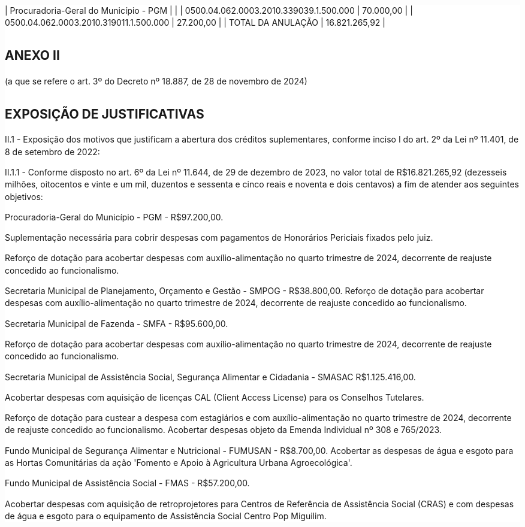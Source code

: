 | Procuradoria-Geral do Município - PGM                    |               |
| 0500.04.062.0003.2010.339039.1.500.000                   | 70.000,00     |
| 0500.04.062.0003.2010.319011.1.500.000                   | 27.200,00     |
| TOTAL DA ANULAÇÃO                                        | 16.821.265,92 |

## ANEXO II

(a que se refere o art. 3º do Decreto nº 18.887, de 28 de novembro de 2024)

## EXPOSIÇÃO DE JUSTIFICATIVAS

II.1  -  Exposição  dos  motivos  que  justificam  a  abertura  dos  créditos  suplementares, conforme inciso I do art. 2º da Lei nº 11.401, de 8 de setembro de 2022:

II.1.1 - Conforme disposto no art. 6º da Lei nº 11.644, de 29 de dezembro de 2023, no valor total de R$16.821.265,92 (dezesseis milhões, oitocentos e vinte e um mil, duzentos e sessenta e cinco reais e noventa e dois centavos) a fim de atender aos seguintes objetivos:

Procuradoria-Geral do Município - PGM - R$97.200,00.

Suplementação necessária para cobrir despesas com pagamentos de Honorários Periciais fixados pelo juiz.

Reforço de dotação para acobertar despesas com auxílio-alimentação no quarto trimestre de 2024, decorrente de reajuste concedido ao funcionalismo.

Secretaria Municipal de Planejamento, Orçamento e Gestão - SMPOG - R$38.800,00. Reforço de dotação para acobertar despesas com auxílio-alimentação no quarto trimestre de 2024, decorrente de reajuste concedido ao funcionalismo.

Secretaria Municipal de Fazenda - SMFA - R$95.600,00.

Reforço de dotação para acobertar despesas com auxílio-alimentação no quarto trimestre de 2024, decorrente de reajuste concedido ao funcionalismo.

Secretaria Municipal de Assistência Social, Segurança Alimentar e Cidadania - SMASAC R$1.125.416,00.

Acobertar despesas com aquisição de licenças CAL (Client Access License) para os Conselhos Tutelares.

Reforço de dotação para custear a despesa com estagiários e com  auxílio-alimentação no quarto trimestre de 2024, decorrente de reajuste concedido ao funcionalismo. Acobertar despesas  objeto da Emenda Individual nº 308 e 765/2023.

Fundo Municipal de Segurança Alimentar e Nutricional - FUMUSAN - R$8.700,00. Acobertar as despesas de água e esgoto para as Hortas Comunitárias da ação 'Fomento e Apoio à Agricultura Urbana Agroecológica'.

Fundo Municipal de Assistência Social - FMAS - R$57.200,00.

Acobertar  despesas  com  aquisição  de  retroprojetores  para  Centros  de  Referência  de Assistência  Social  (CRAS)  e  com  despesas  de  água  e  esgoto  para  o  equipamento  de Assistência Social Centro Pop Miguilim.
